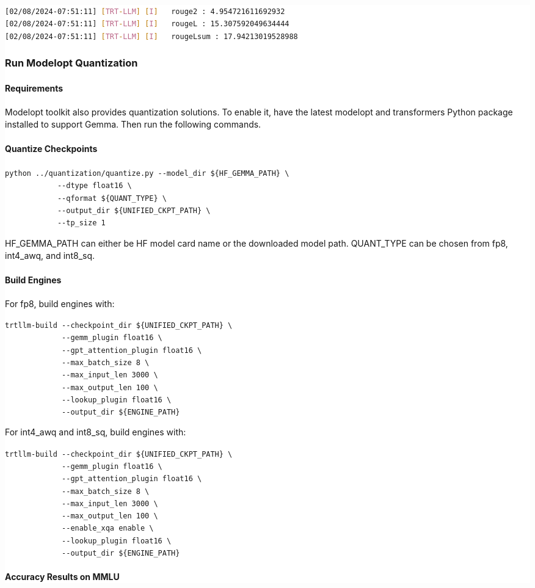 ```bash
[02/08/2024-07:51:11] [TRT-LLM] [I]   rouge2 : 4.954721611692932
[02/08/2024-07:51:11] [TRT-LLM] [I]   rougeL : 15.307592049634444
[02/08/2024-07:51:11] [TRT-LLM] [I]   rougeLsum : 17.94213019528988
```

### Run Modelopt Quantization

#### Requirements

Modelopt toolkit also provides quantization solutions. To enable it, have the latest modelopt and transformers Python package installed to support Gemma. Then run the following commands.

#### Quantize Checkpoints

```
python ../quantization/quantize.py --model_dir ${HF_GEMMA_PATH} \
            --dtype float16 \
            --qformat ${QUANT_TYPE} \
            --output_dir ${UNIFIED_CKPT_PATH} \
            --tp_size 1
```
HF_GEMMA_PATH can either be HF model card name or the downloaded model path. QUANT_TYPE can be chosen from fp8, int4_awq, and int8_sq.

#### Build Engines

For fp8, build engines with:
```
trtllm-build --checkpoint_dir ${UNIFIED_CKPT_PATH} \
             --gemm_plugin float16 \
             --gpt_attention_plugin float16 \
             --max_batch_size 8 \
             --max_input_len 3000 \
             --max_output_len 100 \
             --lookup_plugin float16 \
             --output_dir ${ENGINE_PATH}
```

For int4_awq and int8_sq, build engines with:

```
trtllm-build --checkpoint_dir ${UNIFIED_CKPT_PATH} \
             --gemm_plugin float16 \
             --gpt_attention_plugin float16 \
             --max_batch_size 8 \
             --max_input_len 3000 \
             --max_output_len 100 \
             --enable_xqa enable \
             --lookup_plugin float16 \
             --output_dir ${ENGINE_PATH}
```

#### Accuracy Results on MMLU
